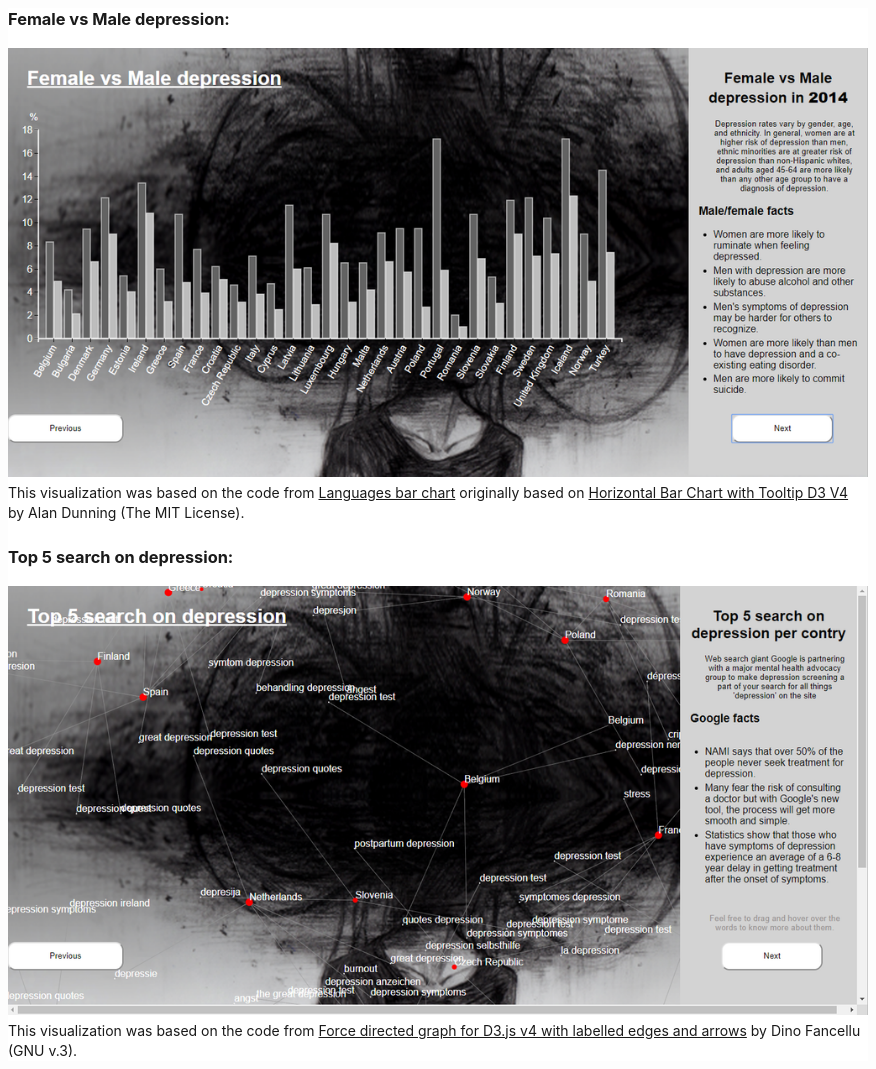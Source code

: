 ### Female vs Male depression:
![gender-graph.png](./img/gender-graph.png)
This visualization was based on the code from [Languages bar chart](https://github.com/mymphy/fe3-assessment-1) originally based on [Horizontal Bar Chart with Tooltip D3 V4](https://bl.ocks.org/alandunning/7008d0332cc28a826b37b3cf6e7bd998) by Alan Dunning (The MIT License).

### Top 5 search on depression:
![relation-graph.png](./img/relation-graph.png)
This visualization was based on the code from [Force directed graph for D3.js v4 with labelled edges and arrows](http://bl.ocks.org/fancellu/2c782394602a93921faff74e594d1bb1) by Dino Fancellu (GNU v.3).
